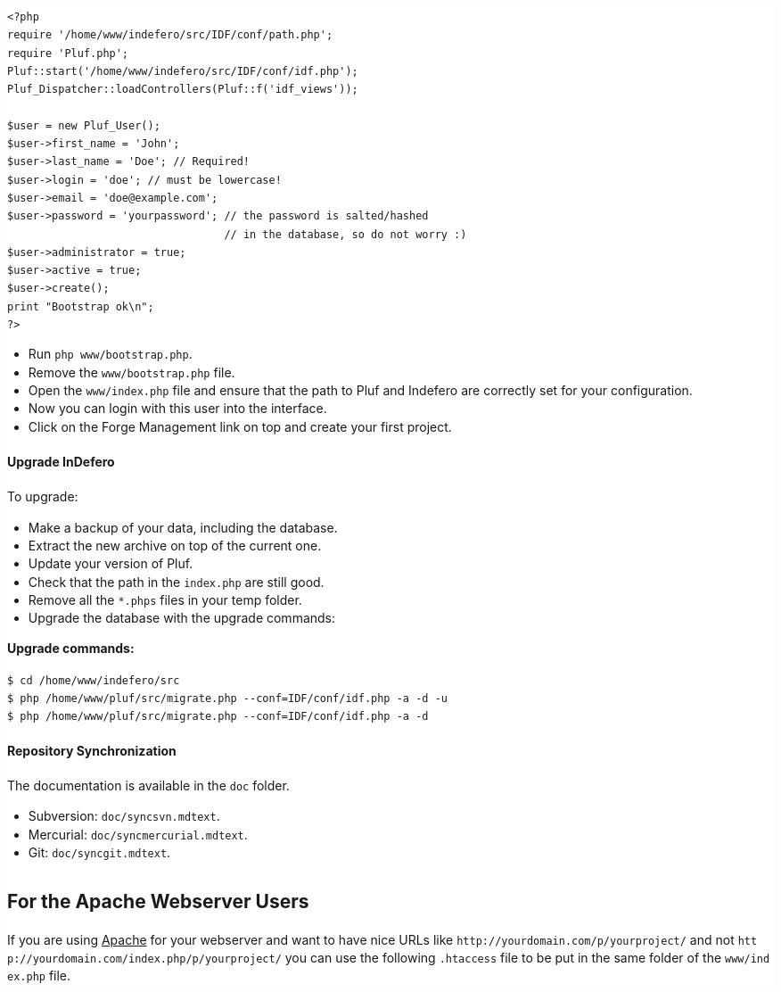     <?php
    require '/home/www/indefero/src/IDF/conf/path.php';
    require 'Pluf.php';
    Pluf::start('/home/www/indefero/src/IDF/conf/idf.php');
    Pluf_Dispatcher::loadControllers(Pluf::f('idf_views'));

    $user = new Pluf_User();
    $user->first_name = 'John';
    $user->last_name = 'Doe'; // Required!
    $user->login = 'doe'; // must be lowercase!
    $user->email = 'doe@example.com';
    $user->password = 'yourpassword'; // the password is salted/hashed
                                      // in the database, so do not worry :)
    $user->administrator = true;
    $user->active = true;
    $user->create();
    print "Bootstrap ok\n";
    ?>

* Run `php www/bootstrap.php`.
* Remove the `www/bootstrap.php` file.
* Open the `www/index.php` file and ensure that the path to Pluf and
  Indefero are correctly set for your configuration.
* Now you can login with this user into the interface.
* Click on the Forge Management link on top and create your first project.

#### Upgrade InDefero

To upgrade:

* Make a backup of your data, including the database.
* Extract the new archive on top of the current one.
* Update your version of Pluf.
* Check that the path in the `index.php` are still good.
* Remove all the `*.phps` files in your temp folder.
* Upgrade the database with the upgrade commands:

**Upgrade commands:**

    $ cd /home/www/indefero/src
    $ php /home/www/pluf/src/migrate.php --conf=IDF/conf/idf.php -a -d -u
    $ php /home/www/pluf/src/migrate.php --conf=IDF/conf/idf.php -a -d


#### Repository Synchronization

The documentation is available in the `doc` folder.

* Subversion: `doc/syncsvn.mdtext`.
* Mercurial: `doc/syncmercurial.mdtext`.
* Git: `doc/syncgit.mdtext`.

## For the Apache Webserver Users

If you are using [Apache](http://httpd.apache.org/) for your webserver
and want to have nice URLs like `http://yourdomain.com/p/yourproject/`
and not `http://yourdomain.com/index.php/p/yourproject/` you can use
the following `.htaccess` file to be put in the same folder of the
`www/index.php` file.
